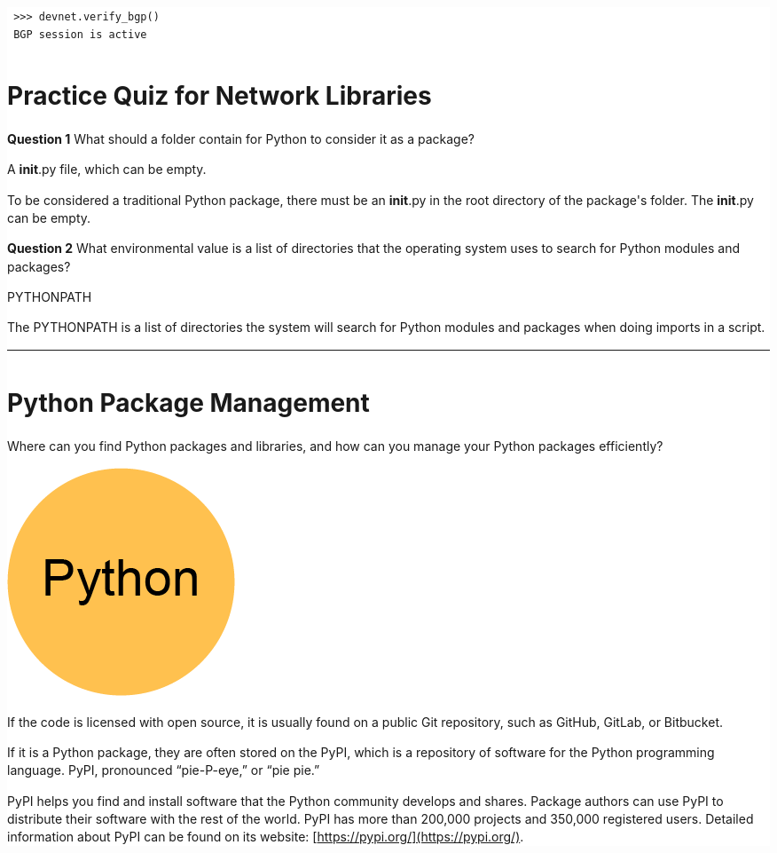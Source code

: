 ```
 >>> devnet.verify_bgp()
 BGP session is active
```

# Practice Quiz for Network Libraries

**Question 1**
What should a folder contain for Python to consider it as a package?

A __init__.py file, which can be empty.

To be considered a traditional Python package, there must be an __init__.py in the root directory of the package's folder. The __init__.py can be empty.


**Question 2**
What environmental value is a list of directories that the operating system uses to search for Python modules and packages?

PYTHONPATH

The PYTHONPATH is a list of directories the system will search for Python modules and packages when doing imports in a script.

---

# Python Package Management
Where can you find Python packages and libraries, and how can you manage your Python packages efficiently?

![Automation_Index](gallery/CSAU_1-0-0_Automation_Index_001.png)

If the code is licensed with open source, it is usually found on a public Git repository, such as GitHub, GitLab, or Bitbucket.  

If it is a Python package, they are often stored on the PyPI, which is a repository of software for the Python programming language. PyPI, pronounced “pie-P-eye,” or “pie pie.”

PyPI helps you find and install software that the Python community develops and shares. Package authors can use PyPI to distribute their software with the rest of the world. PyPI has more than 200,000 projects and 350,000 registered users. Detailed information about PyPI can be found on its website: [https://pypi.org/](https://pypi.org/).
